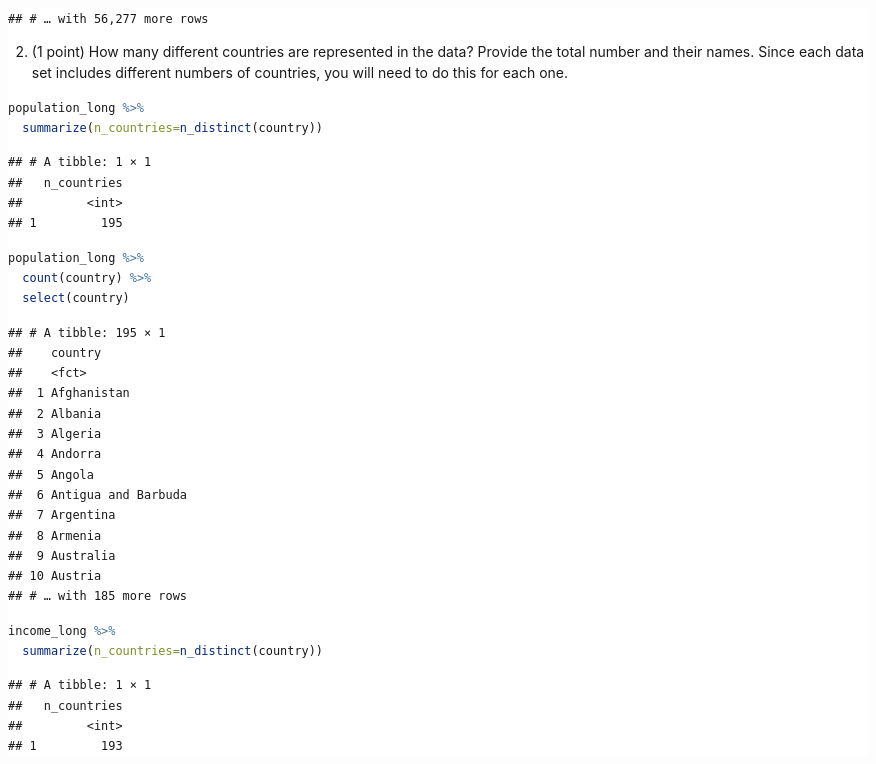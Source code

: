 ```
## # … with 56,277 more rows
```

2. (1 point) How many different countries are represented in the data? Provide the total number and their names. Since each data set includes different numbers of countries, you will need to do this for each one.  


```r
population_long %>%
  summarize(n_countries=n_distinct(country))
```

```
## # A tibble: 1 × 1
##   n_countries
##         <int>
## 1         195
```


```r
population_long %>%
  count(country) %>%
  select(country)
```

```
## # A tibble: 195 × 1
##    country            
##    <fct>              
##  1 Afghanistan        
##  2 Albania            
##  3 Algeria            
##  4 Andorra            
##  5 Angola             
##  6 Antigua and Barbuda
##  7 Argentina          
##  8 Armenia            
##  9 Australia          
## 10 Austria            
## # … with 185 more rows
```


```r
income_long %>%
  summarize(n_countries=n_distinct(country))
```

```
## # A tibble: 1 × 1
##   n_countries
##         <int>
## 1         193
```

